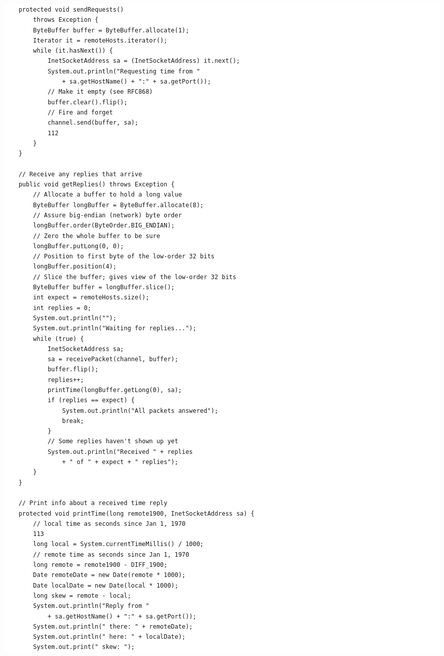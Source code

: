 ```
    protected void sendRequests()
        throws Exception {
        ByteBuffer buffer = ByteBuffer.allocate(1);
        Iterator it = remoteHosts.iterator();
        while (it.hasNext()) {
            InetSocketAddress sa = (InetSocketAddress) it.next();
            System.out.println("Requesting time from "
                + sa.getHostName() + ":" + sa.getPort());
            // Make it empty (see RFC868)
            buffer.clear().flip();
            // Fire and forget
            channel.send(buffer, sa);
            112
        }
    }

    // Receive any replies that arrive
    public void getReplies() throws Exception {
        // Allocate a buffer to hold a long value
        ByteBuffer longBuffer = ByteBuffer.allocate(8);
        // Assure big-endian (network) byte order
        longBuffer.order(ByteOrder.BIG_ENDIAN);
        // Zero the whole buffer to be sure
        longBuffer.putLong(0, 0);
        // Position to first byte of the low-order 32 bits
        longBuffer.position(4);
        // Slice the buffer; gives view of the low-order 32 bits
        ByteBuffer buffer = longBuffer.slice();
        int expect = remoteHosts.size();
        int replies = 0;
        System.out.println("");
        System.out.println("Waiting for replies...");
        while (true) {
            InetSocketAddress sa;
            sa = receivePacket(channel, buffer);
            buffer.flip();
            replies++;
            printTime(longBuffer.getLong(0), sa);
            if (replies == expect) {
                System.out.println("All packets answered");
                break;
            }
            // Some replies haven't shown up yet
            System.out.println("Received " + replies
                + " of " + expect + " replies");
        }
    }

    // Print info about a received time reply
    protected void printTime(long remote1900, InetSocketAddress sa) {
        // local time as seconds since Jan 1, 1970
        113
        long local = System.currentTimeMillis() / 1000;
        // remote time as seconds since Jan 1, 1970
        long remote = remote1900 - DIFF_1900;
        Date remoteDate = new Date(remote * 1000);
        Date localDate = new Date(local * 1000);
        long skew = remote - local;
        System.out.println("Reply from "
            + sa.getHostName() + ":" + sa.getPort());
        System.out.println(" there: " + remoteDate);
        System.out.println(" here: " + localDate);
        System.out.print(" skew: ");
```